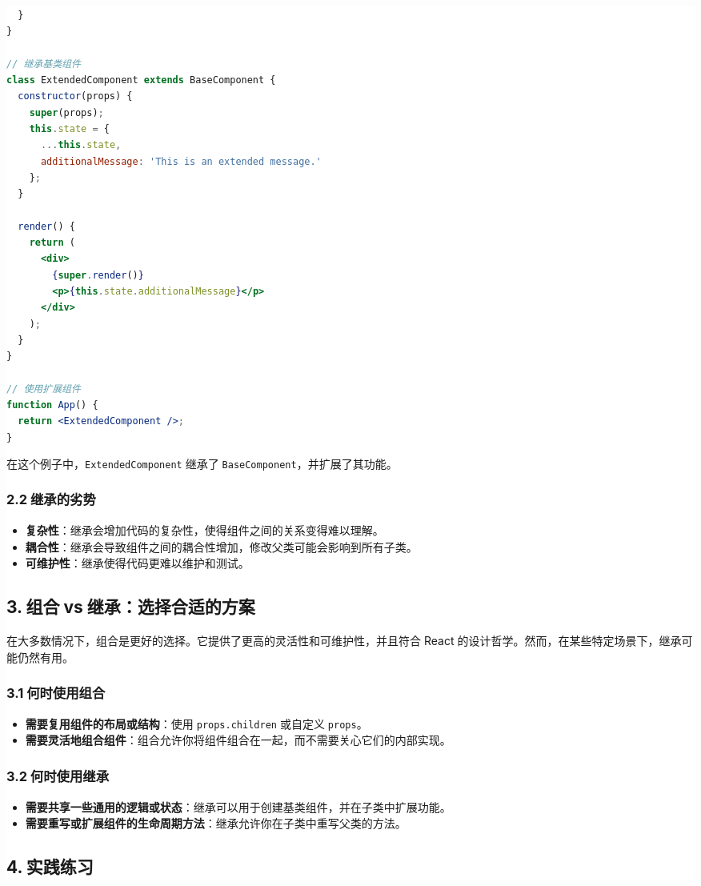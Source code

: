 ```jsx
  }
}

// 继承基类组件
class ExtendedComponent extends BaseComponent {
  constructor(props) {
    super(props);
    this.state = {
      ...this.state,
      additionalMessage: 'This is an extended message.'
    };
  }

  render() {
    return (
      <div>
        {super.render()}
        <p>{this.state.additionalMessage}</p>
      </div>
    );
  }
}

// 使用扩展组件
function App() {
  return <ExtendedComponent />;
}
```

在这个例子中，`ExtendedComponent` 继承了 `BaseComponent`，并扩展了其功能。

### 2.2 继承的劣势

- **复杂性**：继承会增加代码的复杂性，使得组件之间的关系变得难以理解。
- **耦合性**：继承会导致组件之间的耦合性增加，修改父类可能会影响到所有子类。
- **可维护性**：继承使得代码更难以维护和测试。

## 3. 组合 vs 继承：选择合适的方案

在大多数情况下，组合是更好的选择。它提供了更高的灵活性和可维护性，并且符合 React 的设计哲学。然而，在某些特定场景下，继承可能仍然有用。

### 3.1 何时使用组合

- **需要复用组件的布局或结构**：使用 `props.children` 或自定义 `props`。
- **需要灵活地组合组件**：组合允许你将组件组合在一起，而不需要关心它们的内部实现。

### 3.2 何时使用继承

- **需要共享一些通用的逻辑或状态**：继承可以用于创建基类组件，并在子类中扩展功能。
- **需要重写或扩展组件的生命周期方法**：继承允许你在子类中重写父类的方法。

## 4. 实践练习
